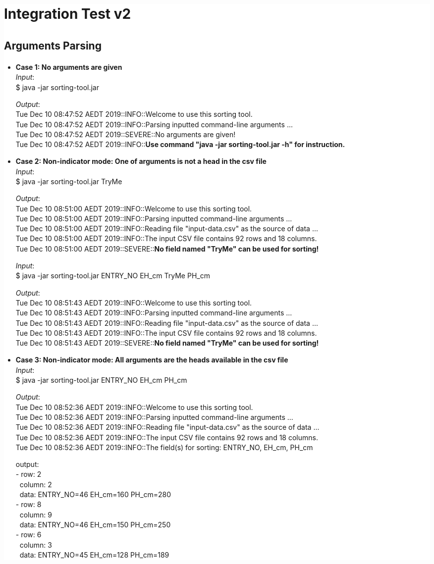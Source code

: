 # Integration Test v2

## Arguments Parsing

 - **Case 1: No arguments are given**   
   *Input*:   
   $ java -jar sorting-tool.jar   
   
   *Output*:  
   Tue Dec 10 08:47:52 AEDT 2019::INFO::Welcome to use this sorting tool.  
   Tue Dec 10 08:47:52 AEDT 2019::INFO::Parsing inputted command-line arguments ...  
   Tue Dec 10 08:47:52 AEDT 2019::SEVERE::No arguments are given!  
   Tue Dec 10 08:47:52 AEDT 2019::INFO::**Use command "java -jar sorting-tool.jar -h" for instruction.**    
   
 - **Case 2: Non-indicator mode: One of arguments is not a head in the csv file**  
   *Input*:   
   $ java -jar sorting-tool.jar TryMe  
  
   *Output*:  
   Tue Dec 10 08:51:00 AEDT 2019::INFO::Welcome to use this sorting tool.  
   Tue Dec 10 08:51:00 AEDT 2019::INFO::Parsing inputted command-line arguments ...  
   Tue Dec 10 08:51:00 AEDT 2019::INFO::Reading file "input-data.csv" as the source of data ...  
   Tue Dec 10 08:51:00 AEDT 2019::INFO::The input CSV file contains 92 rows and 18 columns.  
   Tue Dec 10 08:51:00 AEDT 2019::SEVERE::**No field named "TryMe" can be used for sorting!**  
    
   *Input*:   
   $ java -jar sorting-tool.jar ENTRY_NO EH_cm TryMe PH_cm
     
   *Output*:  
   Tue Dec 10 08:51:43 AEDT 2019::INFO::Welcome to use this sorting tool.  
   Tue Dec 10 08:51:43 AEDT 2019::INFO::Parsing inputted command-line arguments ...  
   Tue Dec 10 08:51:43 AEDT 2019::INFO::Reading file "input-data.csv" as the source of data ...  
   Tue Dec 10 08:51:43 AEDT 2019::INFO::The input CSV file contains 92 rows and 18 columns.  
   Tue Dec 10 08:51:43 AEDT 2019::SEVERE::**No field named "TryMe" can be used for sorting!**   
   
 - **Case 3: Non-indicator mode: All arguments are the heads available in the csv file**  
   *Input*:   
   $ java -jar sorting-tool.jar ENTRY_NO EH_cm PH_cm  
   
   *Output*:  
   Tue Dec 10 08:52:36 AEDT 2019::INFO::Welcome to use this sorting tool.  
   Tue Dec 10 08:52:36 AEDT 2019::INFO::Parsing inputted command-line arguments ...  
   Tue Dec 10 08:52:36 AEDT 2019::INFO::Reading file "input-data.csv" as the source of data ...  
   Tue Dec 10 08:52:36 AEDT 2019::INFO::The input CSV file contains 92 rows and 18 columns.  
   Tue Dec 10 08:52:36 AEDT 2019::INFO::The field(s) for sorting: ENTRY_NO, EH_cm, PH_cm  
     
   output:  
   \- row: 2  
     &nbsp;&nbsp;column: 2  
     &nbsp;&nbsp;data: ENTRY_NO=46 EH_cm=160 PH_cm=280  
   \- row: 8  
     &nbsp;&nbsp;column: 9  
     &nbsp;&nbsp;data: ENTRY_NO=46 EH_cm=150 PH_cm=250  
   \- row: 6  
     &nbsp;&nbsp;column: 3  
     &nbsp;&nbsp;data: ENTRY_NO=45 EH_cm=128 PH_cm=189  
   